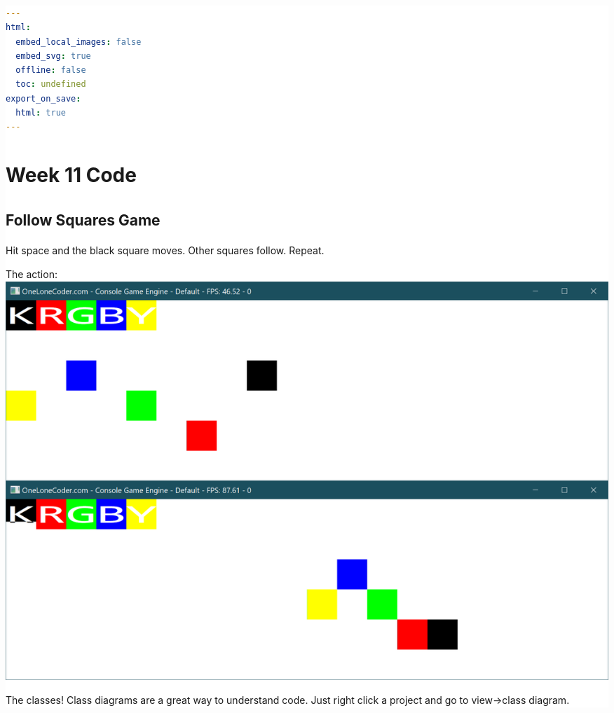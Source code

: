 ```yaml
---
html:
  embed_local_images: false
  embed_svg: true
  offline: false
  toc: undefined
export_on_save:
  html: true
---
```

# Week 11 Code

## Follow Squares Game

Hit space and the black square moves. Other squares follow. Repeat.

The action:
![Follow Squares](assets/week11/following_squares.png)

The classes! Class diagrams are a great way to understand code. Just right click a project and go to view->class diagram. 
